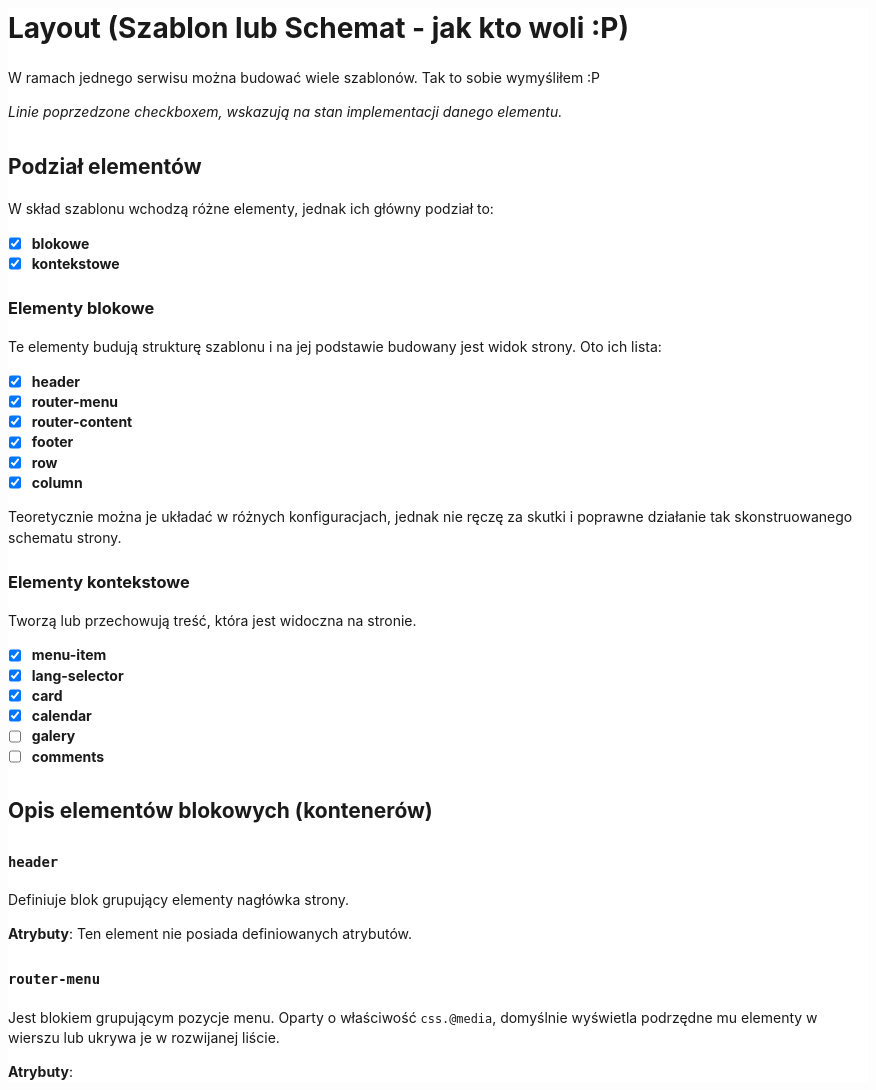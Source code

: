 # Layout (Szablon lub Schemat - jak kto woli :P)

W ramach jednego serwisu można budować wiele szablonów. Tak to sobie wymyśliłem :P

_Linie poprzedzone checkboxem, wskazują na stan implementacji danego elementu._

## Podział elementów

W skład szablonu wchodzą różne elementy, jednak ich główny podział to:

- [x] **blokowe**
- [x] **kontekstowe**

### Elementy blokowe

Te elementy budują strukturę szablonu i na jej podstawie budowany jest widok strony. Oto ich lista:

- [x] **header**
- [x] **router-menu**
- [x] **router-content**
- [x] **footer**
- [x] **row**
- [x] **column**

Teoretycznie można je układać w różnych konfiguracjach, jednak nie ręczę za skutki i poprawne działanie tak skonstruowanego schematu strony.

### Elementy kontekstowe

Tworzą lub przechowują treść, która jest widoczna na stronie.

- [x] **menu-item**
- [x] **lang-selector**
- [x] **card**
- [x] **calendar**
- [ ] **galery**
- [ ] **comments**

## Opis elementów blokowych (kontenerów)

### `header`

Definiuje blok grupujący elementy nagłówka strony.

**Atrybuty**: Ten element nie posiada definiowanych atrybutów.

### `router-menu`

Jest blokiem grupującym pozycje menu. Oparty o właściwość `css.@media`, domyślnie wyświetla podrzędne mu elementy w wierszu lub ukrywa je w rozwijanej liście.

**Atrybuty**:

